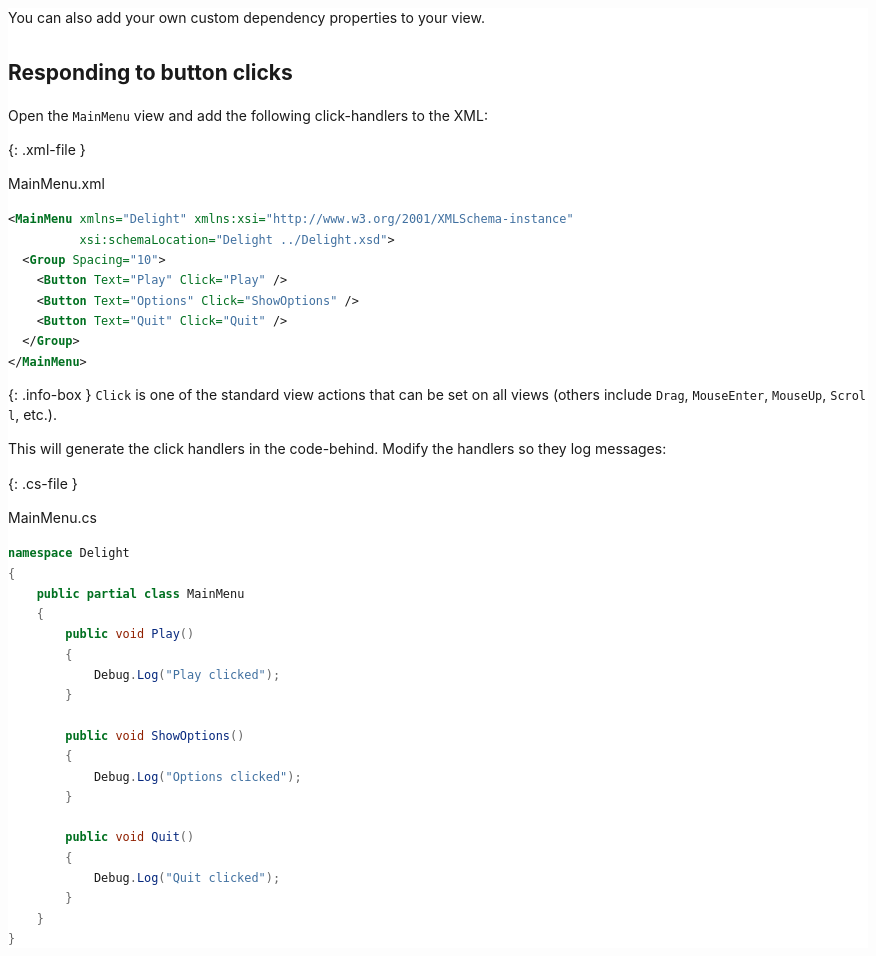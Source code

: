 You can also add your own custom dependency properties to your view.



## Responding to button clicks

Open the `MainMenu` view and add the following click-handlers to the XML:

{: .xml-file }

MainMenu.xml

```xml
<MainMenu xmlns="Delight" xmlns:xsi="http://www.w3.org/2001/XMLSchema-instance" 
          xsi:schemaLocation="Delight ../Delight.xsd">
  <Group Spacing="10">
    <Button Text="Play" Click="Play" />
    <Button Text="Options" Click="ShowOptions" />
    <Button Text="Quit" Click="Quit" />
  </Group>
</MainMenu>

```

{: .info-box }
`Click` is one of the standard view actions that can be set on all views (others include `Drag`, `MouseEnter`, `MouseUp`, `Scroll`, etc.).

This will generate the click handlers in the code-behind. Modify the handlers so they log messages:

{: .cs-file }

MainMenu.cs

```c#
namespace Delight
{
    public partial class MainMenu
    {
        public void Play()
        {
            Debug.Log("Play clicked");
        }

        public void ShowOptions()
        {
            Debug.Log("Options clicked");
        }

        public void Quit()
        {
            Debug.Log("Quit clicked");
        }
    }
}
```
